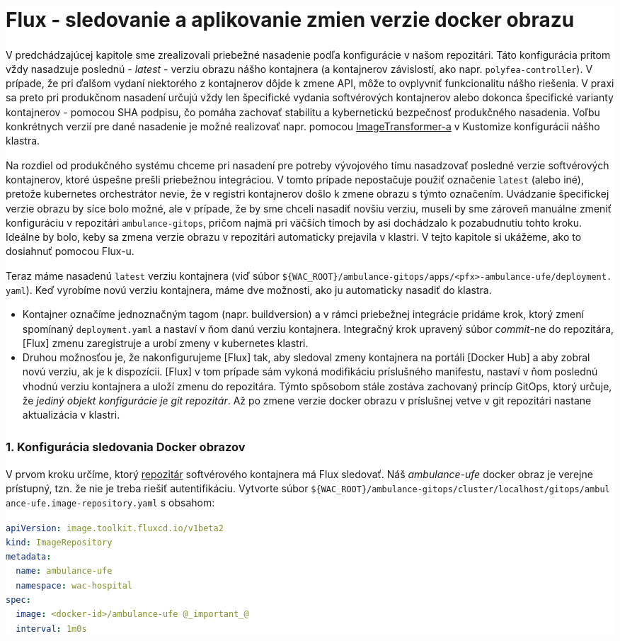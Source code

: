 # Flux - sledovanie a aplikovanie zmien verzie docker obrazu

V predchádzajúcej kapitole sme zrealizovali priebežné nasadenie podľa konfigurácie v našom repozitári. Táto konfigurácia pritom vždy nasadzuje poslednú - _latest_ - verziu obrazu nášho kontajnera (a kontajnerov závislostí, ako napr. `polyfea-controller`). V prípade, že pri ďalšom vydaní niektorého z kontajnerov dôjde k zmene API, môže to ovplyvniť funkcionalitu nášho riešenia. V praxi sa preto pri produkčnom nasadení určujú vždy len špecifické vydania softvérových kontajnerov alebo dokonca špecifické varianty kontajnerov - pomocou SHA podpisu, čo pomáha zachovať stabilitu a kybernetickú bezpečnosť produkčného nasadenia. Voľbu konkrétnych verzií pre dané nasadenie je možné realizovať napr. pomocou [ImageTransformer-a](https://kubectl.docs.kubernetes.io/references/kustomize/builtins/#_imagetagtransformer_) v Kustomize konfigurácii nášho klastra.

Na rozdiel od produkčného systému chceme pri nasadení pre potreby vývojového tímu nasadzovať posledné verzie softvérových kontajnerov, ktoré úspešne prešli priebežnou integráciou. V tomto prípade nepostačuje použiť označenie `latest` (alebo iné), pretože kubernetes orchestrátor nevie, že v registri kontajnerov došlo k zmene obrazu s týmto označením. Uvádzanie špecifickej verzie obrazu by síce bolo možné, ale v prípade, že by sme chceli nasadiť novšiu verziu, museli by sme zároveň manuálne zmeniť konfiguráciu v repozitári `ambulance-gitops`, pričom najmä pri väčších tímoch by asi dochádzalo k pozabudnutiu tohto kroku. Ideálne by bolo, keby sa zmena verzie obrazu v repozitári automaticky prejavila v klastri.  V tejto kapitole si ukážeme, ako to dosiahnuť pomocou Flux-u.

Teraz máme nasadenú `latest` verziu kontajnera (viď súbor `${WAC_ROOT}/ambulance-gitops/apps/<pfx>-ambulance-ufe/deployment.yaml`). Keď vyrobíme novú verziu kontajnera, máme dve možnosti, ako ju automaticky nasadiť do klastra.

* Kontajner označíme jednoznačným tagom (napr. buildversion) a v rámci priebežnej integrácie pridáme krok, ktorý zmení spomínaný `deployment.yaml` a nastaví v ňom danú verziu kontajnera. Integračný krok upravený súbor _commit_-ne do repozitára, [Flux] zmenu zaregistruje a urobí zmeny v kubernetes klastri.
* Druhou možnosťou je, že nakonfigurujeme [Flux] tak, aby sledoval zmeny kontajnera na portáli [Docker Hub] a aby zobral novú verziu, ak je k dispozícii. [Flux] v tom prípade sám vykoná modifikáciu príslušného manifestu, nastaví v ňom poslednú vhodnú verziu kontajnera a uloží zmenu do repozitára. Týmto spôsobom stále zostáva zachovaný  princíp GitOps, ktorý určuje, že _jediný objekt konfigurácie je git repozitár_. Až po zmene verzie docker obrazu v príslušnej vetve v git repozitári nastane aktualizácia v klastri.

### 1. Konfigurácia sledovania Docker obrazov

V prvom kroku určíme, ktorý [repozitár](https://fluxcd.io/flux/components/image/imagerepositories/) softvérového kontajnera má Flux sledovať. Náš _ambulance-ufe_ docker obraz je verejne prístupný, tzn. že nie je treba riešiť autentifikáciu. Vytvorte súbor `${WAC_ROOT}/ambulance-gitops/cluster/localhost/gitops/ambulance-ufe.image-repository.yaml` s obsahom:

```yaml
apiVersion: image.toolkit.fluxcd.io/v1beta2
kind: ImageRepository
metadata:
  name: ambulance-ufe
  namespace: wac-hospital
spec:
  image: <docker-id>/ambulance-ufe @_important_@
  interval: 1m0s
```
